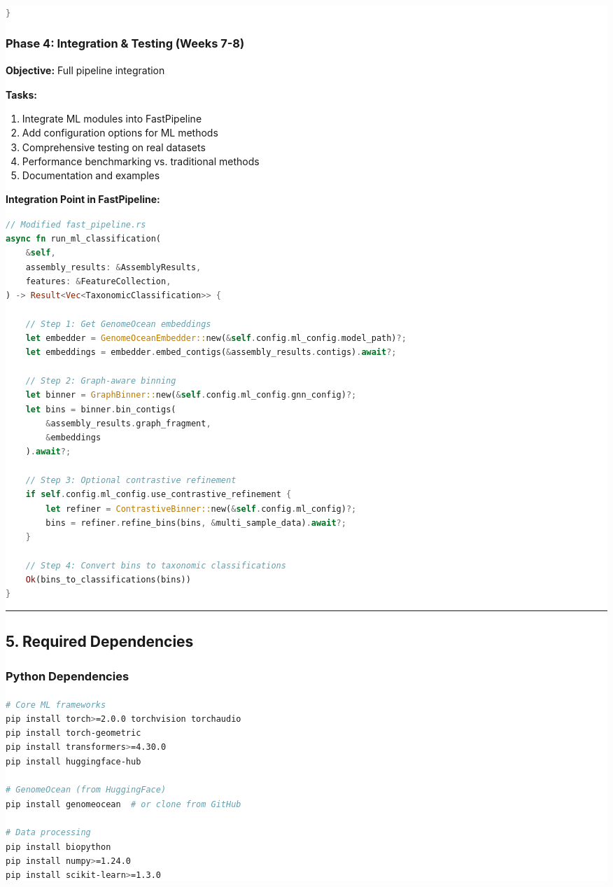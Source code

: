```rust
}
```

### Phase 4: Integration & Testing (Weeks 7-8)
**Objective:** Full pipeline integration

**Tasks:**
1. Integrate ML modules into FastPipeline
2. Add configuration options for ML methods
3. Comprehensive testing on real datasets
4. Performance benchmarking vs. traditional methods
5. Documentation and examples

**Integration Point in FastPipeline:**
```rust
// Modified fast_pipeline.rs
async fn run_ml_classification(
    &self,
    assembly_results: &AssemblyResults,
    features: &FeatureCollection,
) -> Result<Vec<TaxonomicClassification>> {

    // Step 1: Get GenomeOcean embeddings
    let embedder = GenomeOceanEmbedder::new(&self.config.ml_config.model_path)?;
    let embeddings = embedder.embed_contigs(&assembly_results.contigs).await?;

    // Step 2: Graph-aware binning
    let binner = GraphBinner::new(&self.config.ml_config.gnn_config)?;
    let bins = binner.bin_contigs(
        &assembly_results.graph_fragment,
        &embeddings
    ).await?;

    // Step 3: Optional contrastive refinement
    if self.config.ml_config.use_contrastive_refinement {
        let refiner = ContrastiveBinner::new(&self.config.ml_config)?;
        bins = refiner.refine_bins(bins, &multi_sample_data).await?;
    }

    // Step 4: Convert bins to taxonomic classifications
    Ok(bins_to_classifications(bins))
}
```

---

## 5. Required Dependencies

### Python Dependencies
```bash
# Core ML frameworks
pip install torch>=2.0.0 torchvision torchaudio
pip install torch-geometric
pip install transformers>=4.30.0
pip install huggingface-hub

# GenomeOcean (from HuggingFace)
pip install genomeocean  # or clone from GitHub

# Data processing
pip install biopython
pip install numpy>=1.24.0
pip install scikit-learn>=1.3.0
```